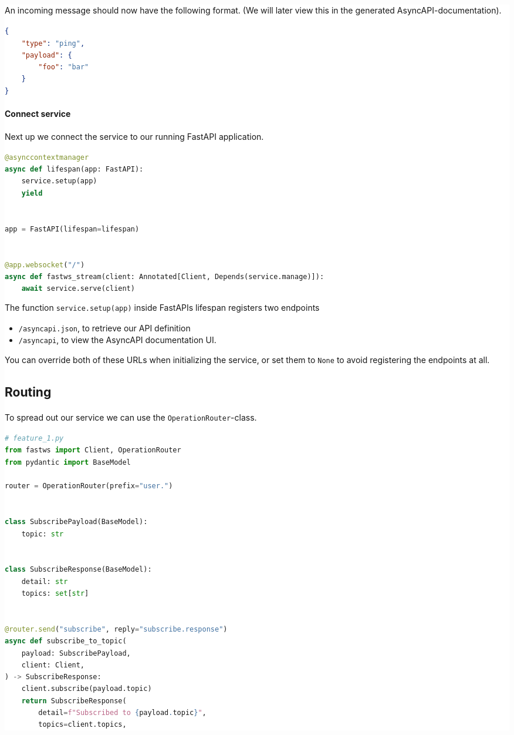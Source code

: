 An incoming message should now have the following format. (We will later view this in the generated AsyncAPI-documentation).

```json
{
    "type": "ping",
    "payload": {
        "foo": "bar"
    }
}
```
#### Connect service

Next up we connect the service to our running FastAPI application.

```Python
@asynccontextmanager
async def lifespan(app: FastAPI):
    service.setup(app)
    yield


app = FastAPI(lifespan=lifespan)


@app.websocket("/")
async def fastws_stream(client: Annotated[Client, Depends(service.manage)]):
    await service.serve(client)
```

The function `service.setup(app)` inside FastAPIs lifespan registers two endpoints
- `/asyncapi.json`, to retrieve our API definition 
- `/asyncapi`, to view the AsyncAPI documentation UI.

You can override both of these URLs when initializing the service, or set them to `None` to avoid registering the endpoints at all.

## Routing

To spread out our service we can use the `OperationRouter`-class.

```Python
# feature_1.py
from fastws import Client, OperationRouter
from pydantic import BaseModel

router = OperationRouter(prefix="user.")


class SubscribePayload(BaseModel):
    topic: str


class SubscribeResponse(BaseModel):
    detail: str
    topics: set[str]


@router.send("subscribe", reply="subscribe.response")
async def subscribe_to_topic(
    payload: SubscribePayload,
    client: Client,
) -> SubscribeResponse:
    client.subscribe(payload.topic)
    return SubscribeResponse(
        detail=f"Subscribed to {payload.topic}",
        topics=client.topics,
```